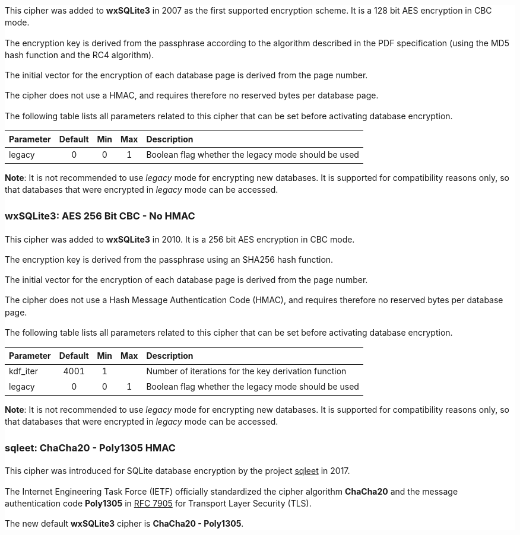 This cipher was added to **wxSQLite3** in 2007 as the first supported encryption scheme. It is a 128 bit AES encryption in CBC mode.

The encryption key is derived from the passphrase according to the algorithm described in the PDF specification (using the MD5 hash function and the RC4 algorithm).

The initial vector for the encryption of each database page is derived from the page number.

The cipher does not use a HMAC, and requires therefore no reserved bytes per database page.

The following table lists all parameters related to this cipher that can be set before activating database encryption.

| Parameter | Default | Min | Max | Description |
| :--- | :---: | :---: | :---: | :--- |
| legacy | 0 | 0 | 1 | Boolean flag whether the legacy mode should be used |

**Note**: It is not recommended to use _legacy_ mode for encrypting new databases. It is supported for compatibility reasons only, so that databases that were encrypted in _legacy_ mode can be accessed.

### <a name="cipher_aes256cbc"/>wxSQLite3: AES 256 Bit CBC - No HMAC

This cipher was added to **wxSQLite3** in 2010. It is a 256 bit AES encryption in CBC mode.

The encryption key is derived from the passphrase using an SHA256 hash function.

The initial vector for the encryption of each database page is derived from the page number.

The cipher does not use a Hash Message Authentication Code (HMAC), and requires therefore no reserved bytes per database page.

The following table lists all parameters related to this cipher that can be set before activating database encryption.

| Parameter | Default | Min | Max | Description |
| :--- | :---: | :---: | :---: | :--- |
| kdf_iter | 4001 | 1 | | Number of iterations for the key derivation function
| legacy | 0 | 0 | 1 | Boolean flag whether the legacy mode should be used |

**Note**: It is not recommended to use _legacy_ mode for encrypting new databases. It is supported for compatibility reasons only, so that databases that were encrypted in _legacy_ mode can be accessed.

### <a name="cipher_chacha20"/>sqleet: ChaCha20 - Poly1305 HMAC

This cipher was introduced for SQLite database encryption by the project [sqleet](https://github.com/resilar/sqleet) in 2017.

The Internet Engineering Task Force (IETF) officially standardized the cipher algorithm **ChaCha20** and the message authentication code **Poly1305** in [RFC 7905](https://tools.ietf.org/html/rfc7905) for Transport Layer Security (TLS).

The new default **wxSQLite3** cipher is **ChaCha20 - Poly1305**.
